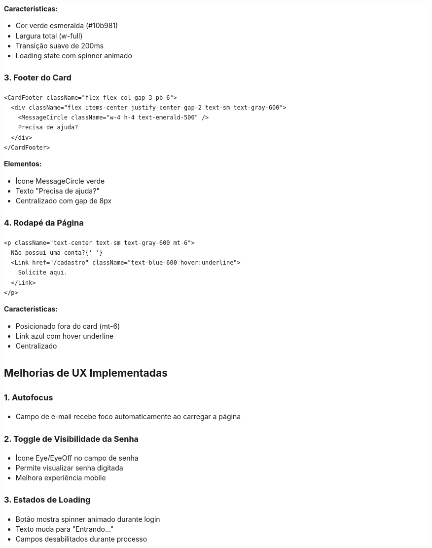 **Características:**
- Cor verde esmeralda (#10b981)
- Largura total (w-full)
- Transição suave de 200ms
- Loading state com spinner animado

### 3. Footer do Card

```tsx
<CardFooter className="flex flex-col gap-3 pb-6">
  <div className="flex items-center justify-center gap-2 text-sm text-gray-600">
    <MessageCircle className="w-4 h-4 text-emerald-500" />
    Precisa de ajuda?
  </div>
</CardFooter>
```

**Elementos:**
- Ícone MessageCircle verde
- Texto "Precisa de ajuda?"
- Centralizado com gap de 8px

### 4. Rodapé da Página

```tsx
<p className="text-center text-sm text-gray-600 mt-6">
  Não possui uma conta?{' '}
  <Link href="/cadastro" className="text-blue-600 hover:underline">
    Solicite aqui.
  </Link>
</p>
```

**Características:**
- Posicionado fora do card (mt-6)
- Link azul com hover underline
- Centralizado

## Melhorias de UX Implementadas

### 1. Autofocus
- Campo de e-mail recebe foco automaticamente ao carregar a página

### 2. Toggle de Visibilidade da Senha
- Ícone Eye/EyeOff no campo de senha
- Permite visualizar senha digitada
- Melhora experiência mobile

### 3. Estados de Loading
- Botão mostra spinner animado durante login
- Texto muda para "Entrando..."
- Campos desabilitados durante processo
